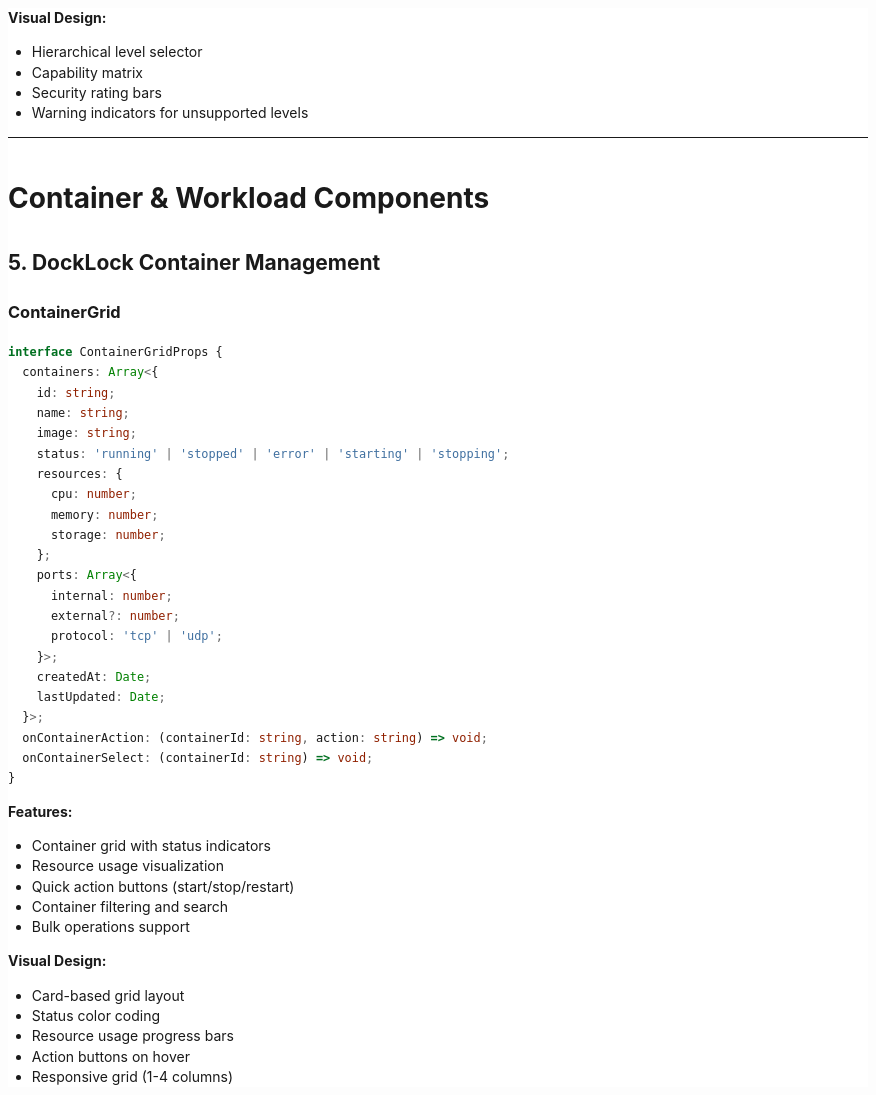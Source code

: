 **Visual Design:**
- Hierarchical level selector
- Capability matrix
- Security rating bars
- Warning indicators for unsupported levels

---

# Container & Workload Components

## 5. DockLock Container Management

### **ContainerGrid**
```typescript
interface ContainerGridProps {
  containers: Array<{
    id: string;
    name: string;
    image: string;
    status: 'running' | 'stopped' | 'error' | 'starting' | 'stopping';
    resources: {
      cpu: number;
      memory: number;
      storage: number;
    };
    ports: Array<{
      internal: number;
      external?: number;
      protocol: 'tcp' | 'udp';
    }>;
    createdAt: Date;
    lastUpdated: Date;
  }>;
  onContainerAction: (containerId: string, action: string) => void;
  onContainerSelect: (containerId: string) => void;
}
```

**Features:**
- Container grid with status indicators
- Resource usage visualization
- Quick action buttons (start/stop/restart)
- Container filtering and search
- Bulk operations support

**Visual Design:**
- Card-based grid layout
- Status color coding
- Resource usage progress bars
- Action buttons on hover
- Responsive grid (1-4 columns)
